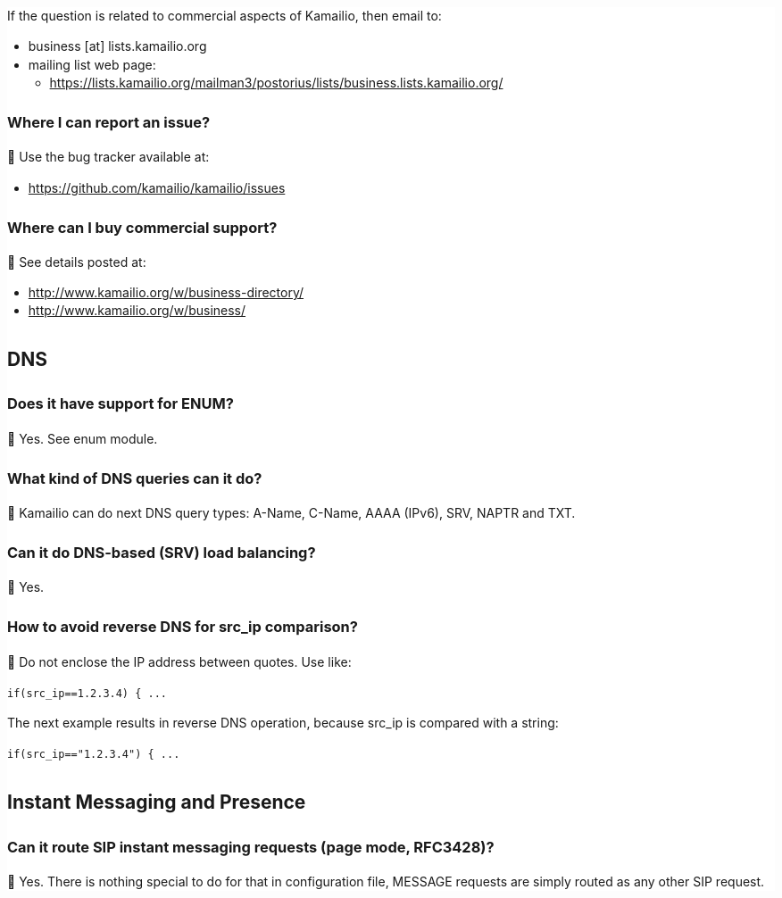 If the question is related to commercial aspects of Kamailio, then email
to:

- business \[at\] lists.kamailio.org
- mailing list web page:
  - <https://lists.kamailio.org/mailman3/postorius/lists/business.lists.kamailio.org/>

### Where I can report an issue?

📃 Use the bug tracker available at:

- <https://github.com/kamailio/kamailio/issues>

### Where can I buy commercial support?

📃 See details posted at:

- <http://www.kamailio.org/w/business-directory/>
- <http://www.kamailio.org/w/business/>

## DNS

### Does it have support for ENUM?

📃 Yes. See enum module.

### What kind of DNS queries can it do?

📃 Kamailio can do next DNS query types: A-Name, C-Name, AAAA (IPv6),
SRV, NAPTR and TXT.

### Can it do DNS-based (SRV) load balancing?

📃 Yes.

### How to avoid reverse DNS for **src_ip** comparison?

📃 Do not enclose the IP address between quotes. Use like:

    if(src_ip==1.2.3.4) { ...

The next example results in reverse DNS operation, because src_ip is
compared with a string:

    if(src_ip=="1.2.3.4") { ...

## Instant Messaging and Presence

### Can it route SIP instant messaging requests (page mode, RFC3428)?

📃 Yes. There is nothing special to do for that in configuration file,
MESSAGE requests are simply routed as any other SIP request.
